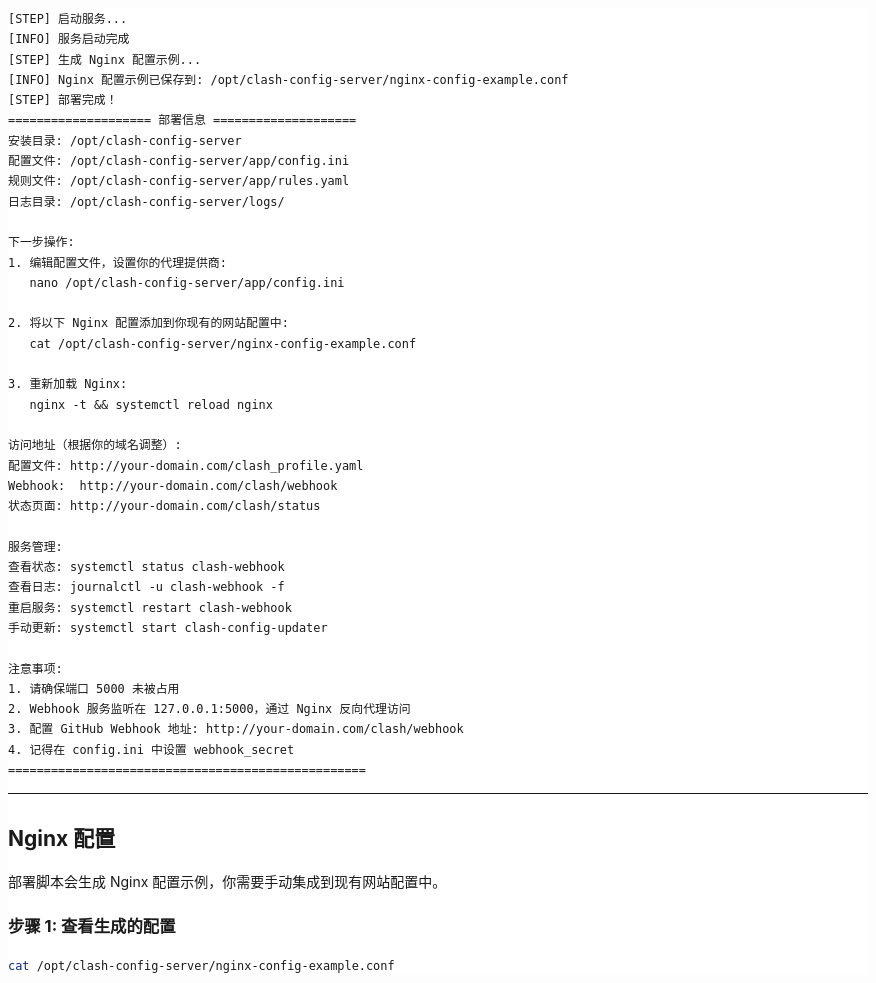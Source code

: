 ```
[STEP] 启动服务...
[INFO] 服务启动完成
[STEP] 生成 Nginx 配置示例...
[INFO] Nginx 配置示例已保存到: /opt/clash-config-server/nginx-config-example.conf
[STEP] 部署完成！
==================== 部署信息 ====================
安装目录: /opt/clash-config-server
配置文件: /opt/clash-config-server/app/config.ini
规则文件: /opt/clash-config-server/app/rules.yaml
日志目录: /opt/clash-config-server/logs/

下一步操作:
1. 编辑配置文件，设置你的代理提供商:
   nano /opt/clash-config-server/app/config.ini

2. 将以下 Nginx 配置添加到你现有的网站配置中:
   cat /opt/clash-config-server/nginx-config-example.conf

3. 重新加载 Nginx:
   nginx -t && systemctl reload nginx

访问地址（根据你的域名调整）:
配置文件: http://your-domain.com/clash_profile.yaml
Webhook:  http://your-domain.com/clash/webhook
状态页面: http://your-domain.com/clash/status

服务管理:
查看状态: systemctl status clash-webhook
查看日志: journalctl -u clash-webhook -f
重启服务: systemctl restart clash-webhook
手动更新: systemctl start clash-config-updater

注意事项:
1. 请确保端口 5000 未被占用
2. Webhook 服务监听在 127.0.0.1:5000，通过 Nginx 反向代理访问
3. 配置 GitHub Webhook 地址: http://your-domain.com/clash/webhook
4. 记得在 config.ini 中设置 webhook_secret
==================================================
```

---

## Nginx 配置

部署脚本会生成 Nginx 配置示例，你需要手动集成到现有网站配置中。

### 步骤 1: 查看生成的配置

```bash
cat /opt/clash-config-server/nginx-config-example.conf
```
